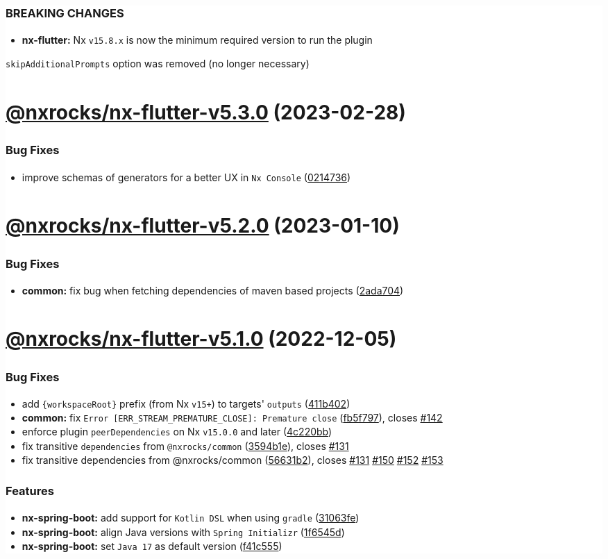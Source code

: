 
### BREAKING CHANGES

* **nx-flutter:** Nx `v15.8.x` is now the minimum required version to run the plugin

`skipAdditionalPrompts` option was removed (no longer necessary)

# [@nxrocks/nx-flutter-v5.3.0](https://github.com/tinesoft/nxrocks/compare/nx-flutter/v5.2.1...nx-flutter/v5.3.0) (2023-02-28)

### Bug Fixes

- improve schemas of generators for a better UX in `Nx Console` ([0214736](https://github.com/tinesoft/nxrocks/commit/02147369d855247538becf7730f088765f7734d4))

# [@nxrocks/nx-flutter-v5.2.0](https://github.com/tinesoft/nxrocks/compare/nx-flutter/v5.1.0...nx-flutter/v5.2.0) (2023-01-10)

### Bug Fixes

- **common:** fix bug when fetching dependencies of maven based projects ([2ada704](https://github.com/tinesoft/nxrocks/commit/2ada704f17bdf4a2bec5314b1faf2147c460e4b2))

# [@nxrocks/nx-flutter-v5.1.0](https://github.com/tinesoft/nxrocks/compare/nx-flutter/v5.0.0...nx-flutter/v5.1.0) (2022-12-05)

### Bug Fixes

- add `{workspaceRoot}` prefix (from Nx `v15+`) to targets' `outputs` ([411b402](https://github.com/tinesoft/nxrocks/commit/411b402273b5cb17d48c98dd71b2d5808dcaea96))
- **common:** fix `Error [ERR_STREAM_PREMATURE_CLOSE]: Premature close` ([fb5f797](https://github.com/tinesoft/nxrocks/commit/fb5f797d568affe2e3282387faf5af62a9cab623)), closes [#142](https://github.com/tinesoft/nxrocks/issues/142)
- enforce plugin `peerDependencies` on Nx `v15.0.0` and later ([4c220bb](https://github.com/tinesoft/nxrocks/commit/4c220bb55499972e05a318f656ed91e79a5f91e0))
- fix transitive `dependencies` from `@nxrocks/common` ([3594b1e](https://github.com/tinesoft/nxrocks/commit/3594b1ebb345f91b743e2f58a314020a851ad61b)), closes [#131](https://github.com/tinesoft/nxrocks/issues/131)
- fix transitive dependencies from @nxrocks/common ([56631b2](https://github.com/tinesoft/nxrocks/commit/56631b2fba89a79a54abaae7bd7b0944b4765d41)), closes [#131](https://github.com/tinesoft/nxrocks/issues/131) [#150](https://github.com/tinesoft/nxrocks/issues/150) [#152](https://github.com/tinesoft/nxrocks/issues/152) [#153](https://github.com/tinesoft/nxrocks/issues/153)

### Features

- **nx-spring-boot:** add support for `Kotlin DSL` when using `gradle` ([31063fe](https://github.com/tinesoft/nxrocks/commit/31063fea75eb1abe23490204859df81dde019328))
- **nx-spring-boot:** align Java versions with `Spring Initializr` ([1f6545d](https://github.com/tinesoft/nxrocks/commit/1f6545d9a2c230846a3eadd5c8eb2e9b2b1f1663))
- **nx-spring-boot:** set `Java 17` as default version ([f41c555](https://github.com/tinesoft/nxrocks/commit/f41c555a0368753ad218d5c10ef9328a86a7f52a))

